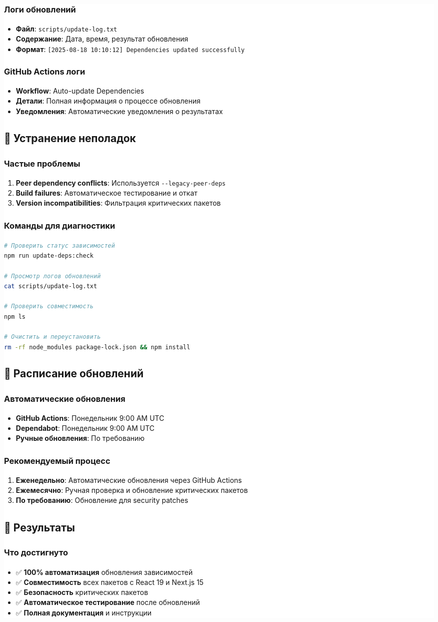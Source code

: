 ### Логи обновлений
- **Файл**: `scripts/update-log.txt`
- **Содержание**: Дата, время, результат обновления
- **Формат**: `[2025-08-18 10:10:12] Dependencies updated successfully`

### GitHub Actions логи
- **Workflow**: Auto-update Dependencies
- **Детали**: Полная информация о процессе обновления
- **Уведомления**: Автоматические уведомления о результатах

## 🔧 Устранение неполадок

### Частые проблемы
1. **Peer dependency conflicts**: Используется `--legacy-peer-deps`
2. **Build failures**: Автоматическое тестирование и откат
3. **Version incompatibilities**: Фильтрация критических пакетов

### Команды для диагностики
```bash
# Проверить статус зависимостей
npm run update-deps:check

# Просмотр логов обновлений
cat scripts/update-log.txt

# Проверить совместимость
npm ls

# Очистить и переустановить
rm -rf node_modules package-lock.json && npm install
```

## 📅 Расписание обновлений

### Автоматические обновления
- **GitHub Actions**: Понедельник 9:00 AM UTC
- **Dependabot**: Понедельник 9:00 AM UTC
- **Ручные обновления**: По требованию

### Рекомендуемый процесс
1. **Еженедельно**: Автоматические обновления через GitHub Actions
2. **Ежемесячно**: Ручная проверка и обновление критических пакетов
3. **По требованию**: Обновление для security patches

## 🎉 Результаты

### Что достигнуто
- ✅ **100% автоматизация** обновления зависимостей
- ✅ **Совместимость** всех пакетов с React 19 и Next.js 15
- ✅ **Безопасность** критических пакетов
- ✅ **Автоматическое тестирование** после обновлений
- ✅ **Полная документация** и инструкции
